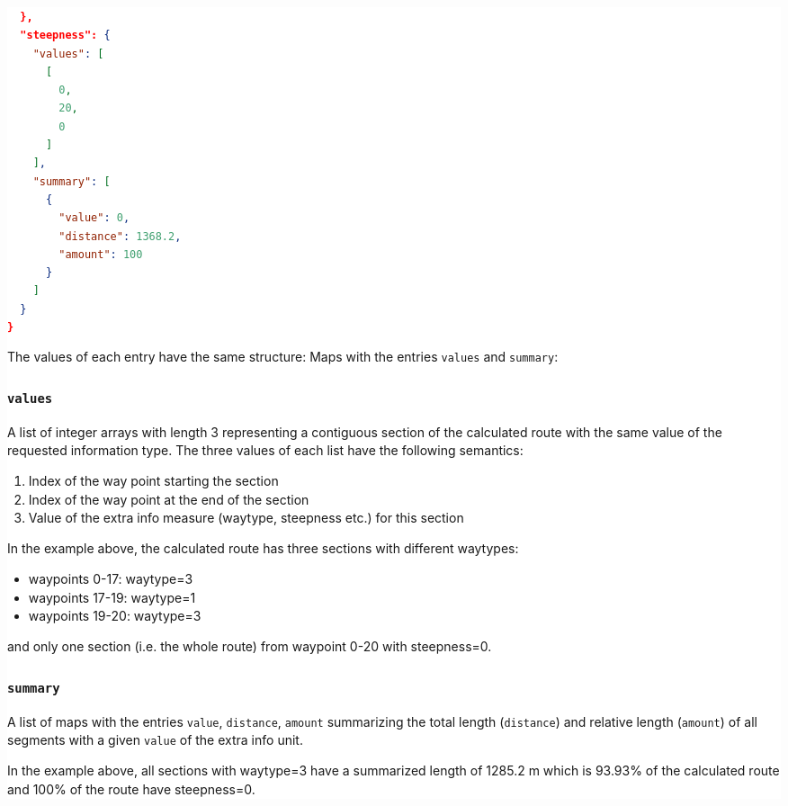 ```json
  },
  "steepness": {
    "values": [
      [
        0,
        20,
        0
      ]
    ],
    "summary": [
      {
        "value": 0,
        "distance": 1368.2,
        "amount": 100
      }
    ]
  }
}
```

The values of each entry have the same structure: Maps with the entries `values` and `summary`:

### `values`

A list of integer arrays with length 3 representing a contiguous section of the calculated route with the same value of the requested information type.
The three values of each list have the following semantics:

1. Index of the way point starting the section 
2. Index of the way point at the end of the section
3. Value of the extra info measure (waytype, steepness etc.) for this section

In the example above, the calculated route has three sections with different waytypes: 

* waypoints 0-17: waytype=3
* waypoints 17-19: waytype=1
* waypoints 19-20: waytype=3

and only one section (i.e. the whole route) from waypoint 0-20 with steepness=0.
 
### `summary`

A list of maps with the entries `value`, `distance`, `amount` summarizing the 
total length (`distance`) and relative length (`amount`) of all segments with a given `value` 
of the extra info unit.   

In the example above, all sections with waytype=3 have a summarized length of 1285.2 m 
which is 93.93% of the calculated route and 100% of the route have steepness=0.
